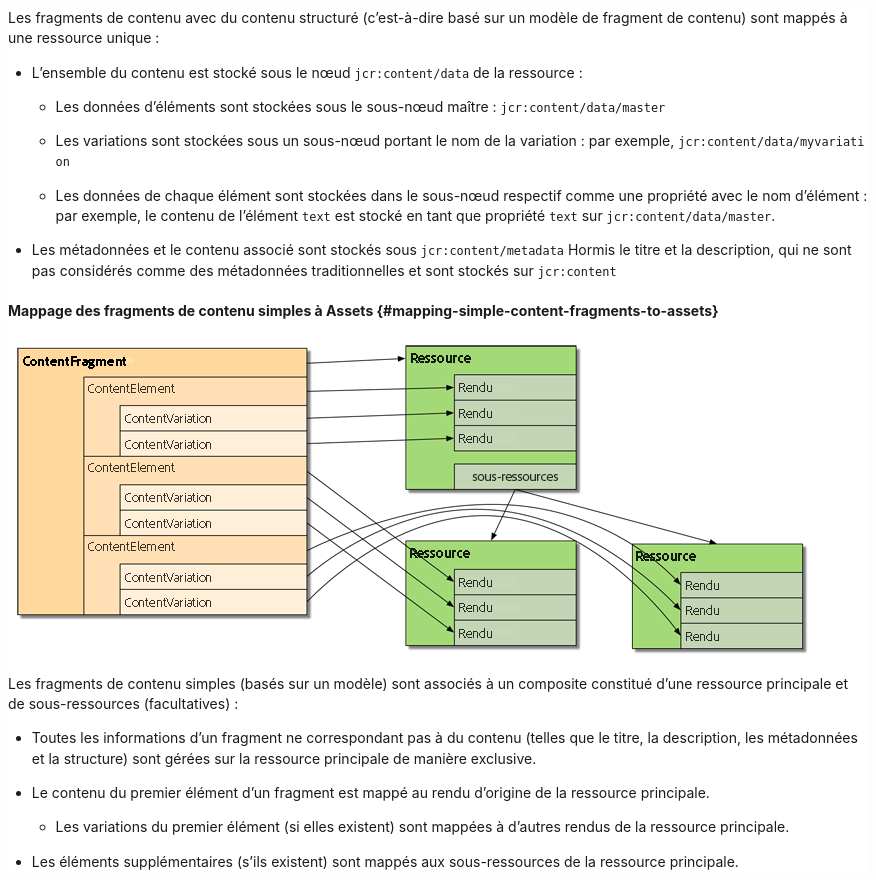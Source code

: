 Les fragments de contenu avec du contenu structuré (c’est-à-dire basé sur un modèle de fragment de contenu) sont mappés à une ressource unique :

* L’ensemble du contenu est stocké sous le nœud `jcr:content/data` de la ressource :

   * Les données d’éléments sont stockées sous le sous-nœud maître :
      `jcr:content/data/master`

   * Les variations sont stockées sous un sous-nœud portant le nom de la variation : par exemple, `jcr:content/data/myvariation`

   * Les données de chaque élément sont stockées dans le sous-nœud respectif comme une propriété avec le nom d’élément :
par exemple, le contenu de l’élément `text` est stocké en tant que propriété `text` sur `jcr:content/data/master`.

* Les métadonnées et le contenu associé sont stockés sous `jcr:content/metadata`
Hormis le titre et la description, qui ne sont pas considérés comme des métadonnées traditionnelles et sont stockés sur 
`jcr:content`

#### Mappage des fragments de contenu simples à Assets {#mapping-simple-content-fragments-to-assets}

![chlimage_1-90](assets/chlimage_1-90.png)

Les fragments de contenu simples (basés sur un modèle) sont associés à un composite constitué d’une ressource principale et de sous-ressources (facultatives) :

* Toutes les informations d’un fragment ne correspondant pas à du contenu (telles que le titre, la description, les métadonnées et la structure) sont gérées sur la ressource principale de manière exclusive.
* Le contenu du premier élément d’un fragment est mappé au rendu d’origine de la ressource principale.

   * Les variations du premier élément (si elles existent) sont mappées à d’autres rendus de la ressource principale.

* Les éléments supplémentaires (s’ils existent) sont mappés aux sous-ressources de la ressource principale.
